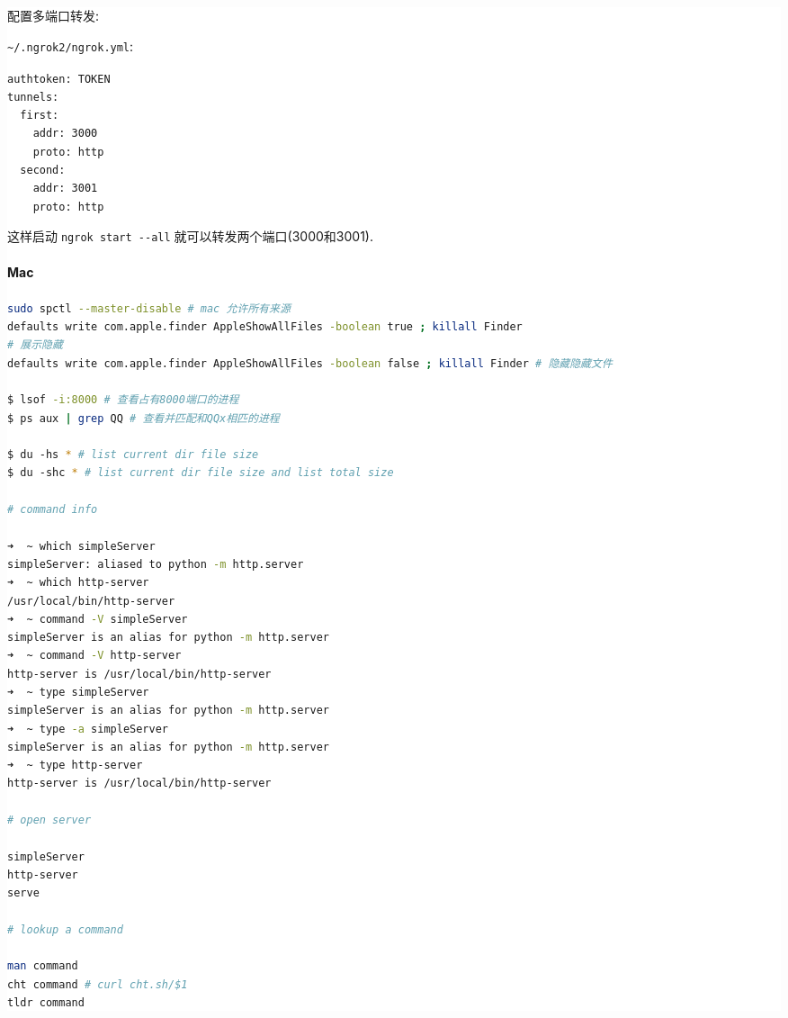 配置多端口转发:

`~/.ngrok2/ngrok.yml`:

```
authtoken: TOKEN
tunnels:
  first:
    addr: 3000
    proto: http
  second:
    addr: 3001
    proto: http
```

这样启动 `ngrok start --all` 就可以转发两个端口(3000和3001).

#### Mac

```bash
sudo spctl --master-disable # mac 允许所有来源
defaults write com.apple.finder AppleShowAllFiles -boolean true ; killall Finder
# 展示隐藏
defaults write com.apple.finder AppleShowAllFiles -boolean false ; killall Finder # 隐藏隐藏文件

$ lsof -i:8000 # 查看占有8000端口的进程
$ ps aux | grep QQ # 查看并匹配和QQx相匹的进程

$ du -hs * # list current dir file size
$ du -shc * # list current dir file size and list total size

# command info

➜  ~ which simpleServer
simpleServer: aliased to python -m http.server
➜  ~ which http-server
/usr/local/bin/http-server
➜  ~ command -V simpleServer
simpleServer is an alias for python -m http.server
➜  ~ command -V http-server
http-server is /usr/local/bin/http-server
➜  ~ type simpleServer
simpleServer is an alias for python -m http.server
➜  ~ type -a simpleServer
simpleServer is an alias for python -m http.server
➜  ~ type http-server
http-server is /usr/local/bin/http-server

# open server

simpleServer
http-server
serve

# lookup a command

man command
cht command # curl cht.sh/$1
tldr command

```
